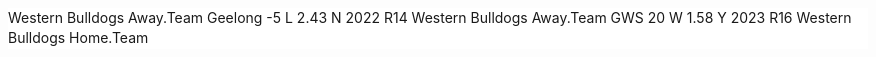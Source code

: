 <td style="text-align:left;">
Western Bulldogs
</td>
<td style="text-align:left;">
Away.Team
</td>
<td style="text-align:left;">
Geelong
</td>
<td style="text-align:right;">
-5
</td>
<td style="text-align:left;">
L
</td>
<td style="text-align:right;">
2.43
</td>
<td style="text-align:left;">
N
</td>
</tr>
<tr>
<td style="text-align:right;">
2022
</td>
<td style="text-align:left;">
R14
</td>
<td style="text-align:left;">
Western Bulldogs
</td>
<td style="text-align:left;">
Away.Team
</td>
<td style="text-align:left;">
GWS
</td>
<td style="text-align:right;">
20
</td>
<td style="text-align:left;">
W
</td>
<td style="text-align:right;">
1.58
</td>
<td style="text-align:left;">
Y
</td>
</tr>
<tr>
<td style="text-align:right;">
2023
</td>
<td style="text-align:left;">
R16
</td>
<td style="text-align:left;">
Western Bulldogs
</td>
<td style="text-align:left;">
Home.Team
</td>
